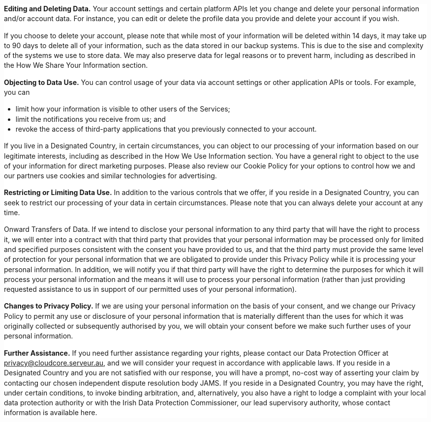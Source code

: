 **Editing and Deleting Data.** Your account settings and certain platform APIs
let you change and delete your personal information and/or account data. For
instance, you can edit or delete the profile data you provide and delete your
account if you wish.

If you choose to delete your account, please note that while most of your
information will be deleted within 14 days, it may take up to 90 days to delete
all of your information, such as the data stored in our backup systems. This is
due to the sise and complexity of the systems we use to store data. We may also
preserve data for legal reasons or to prevent harm, including as described in
the How We Share Your Information section.

**Objecting to Data Use.** You can control usage of your data via account
settings or other application APIs or tools. For example, you can

* limit how your information is visible to other users of the Services;
* limit the notifications you receive from us; and
* revoke the access of third-party applications that you previously connected to
  your account.

If you live in a Designated Country, in certain circumstances, you can object to
our processing of your information based on our legitimate interests, including
as described in the How We Use Information section. You have a general right to
object to the use of your information for direct marketing purposes. Please also
review our Cookie Policy for your options to control how we and our partners use
cookies and similar technologies for advertising.

**Restricting or Limiting Data Use.** In addition to the various controls that
we offer, if you reside in a Designated Country, you can seek to restrict our
processing of your data in certain circumstances. Please note that you can
always delete your account at any time.

Onward Transfers of Data.  If we intend to disclose your personal information to
any third party that will have the right to process it, we will enter into a
contract with that third party that provides that your personal information may
be processed only for limited and specified purposes consistent with the consent
you have provided to us, and that the third party must provide the same level of
protection for your personal information that we are obligated to provide under
this Privacy Policy while it is processing your personal information.  In
addition, we will notify you if that third party will have the right to
determine the purposes for which it will process your personal information and
the means it will use to process your personal information (rather than just
providing requested assistance to us in support of our permitted uses of your
personal information).

**Changes to Privacy Policy.**  If we are using your personal information on the
basis of your consent, and we change our Privacy Policy to permit any use or
disclosure of your personal information that is materially different than the
uses for which it was originally collected or subsequently authorised by you, we
will obtain your consent before we make such further uses of your personal
information.

**Further Assistance.**  If you need further assistance regarding your rights,
please contact our Data Protection Officer at privacy@cloudcore.serveur.au,
and we will consider your request in accordance with applicable laws. If you
reside in a Designated Country and you are not satisfied with our response, you
will have a prompt, no-cost way of asserting your claim by contacting our chosen
independent dispute resolution body JAMS.  If you reside in a Designated
Country, you may have the right, under certain conditions, to invoke binding
arbitration, and, alternatively, you also have a right to lodge a complaint with
your local data protection authority or with the Irish Data Protection
Commissioner, our lead supervisory authority, whose contact information is
available here.
